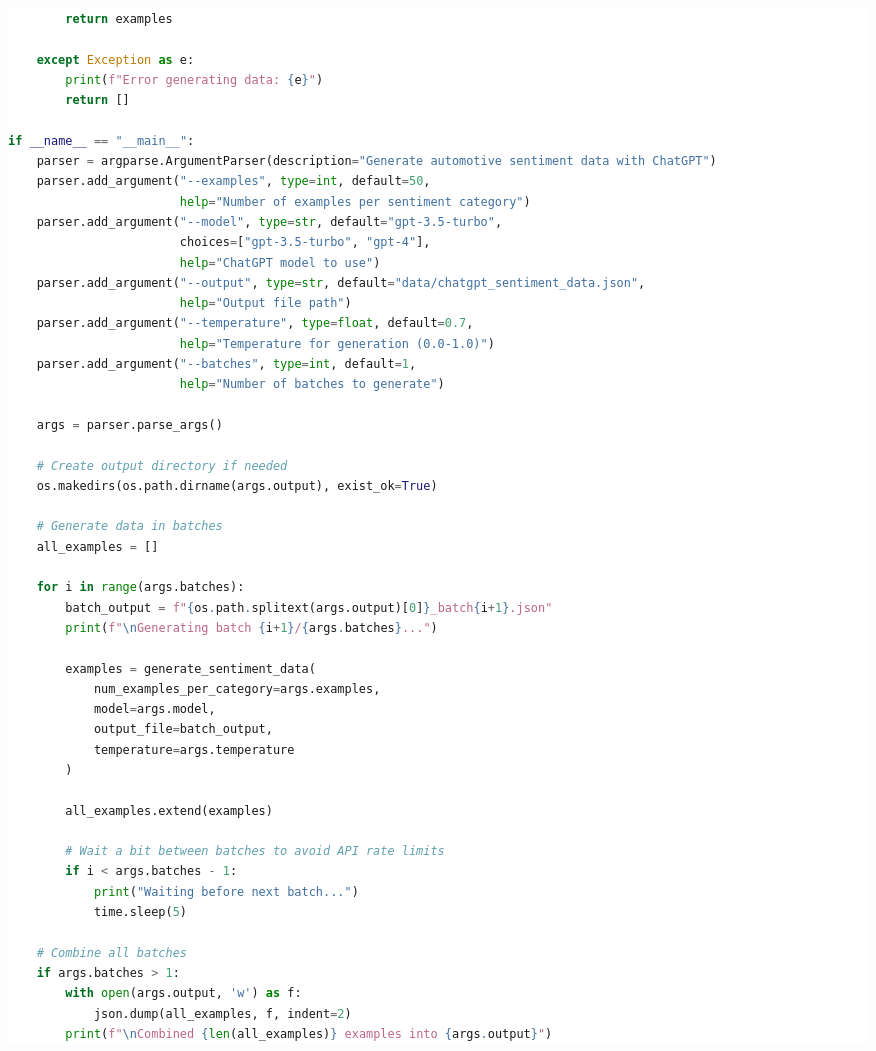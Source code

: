 ```python
        return examples
        
    except Exception as e:
        print(f"Error generating data: {e}")
        return []

if __name__ == "__main__":
    parser = argparse.ArgumentParser(description="Generate automotive sentiment data with ChatGPT")
    parser.add_argument("--examples", type=int, default=50, 
                        help="Number of examples per sentiment category")
    parser.add_argument("--model", type=str, default="gpt-3.5-turbo", 
                        choices=["gpt-3.5-turbo", "gpt-4"], 
                        help="ChatGPT model to use")
    parser.add_argument("--output", type=str, default="data/chatgpt_sentiment_data.json", 
                        help="Output file path")
    parser.add_argument("--temperature", type=float, default=0.7, 
                        help="Temperature for generation (0.0-1.0)")
    parser.add_argument("--batches", type=int, default=1, 
                        help="Number of batches to generate")
    
    args = parser.parse_args()
    
    # Create output directory if needed
    os.makedirs(os.path.dirname(args.output), exist_ok=True)
    
    # Generate data in batches
    all_examples = []
    
    for i in range(args.batches):
        batch_output = f"{os.path.splitext(args.output)[0]}_batch{i+1}.json"
        print(f"\nGenerating batch {i+1}/{args.batches}...")
        
        examples = generate_sentiment_data(
            num_examples_per_category=args.examples,
            model=args.model,
            output_file=batch_output,
            temperature=args.temperature
        )
        
        all_examples.extend(examples)
        
        # Wait a bit between batches to avoid API rate limits
        if i < args.batches - 1:
            print("Waiting before next batch...")
            time.sleep(5)
    
    # Combine all batches
    if args.batches > 1:
        with open(args.output, 'w') as f:
            json.dump(all_examples, f, indent=2)
        print(f"\nCombined {len(all_examples)} examples into {args.output}")
```
